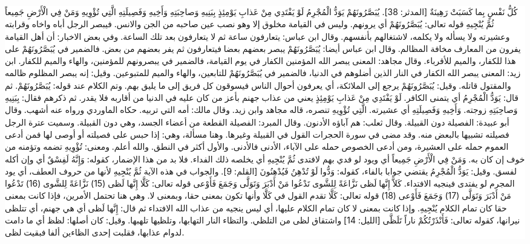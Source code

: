 كُلُّ نَفْسٍ بِما كَسَبَتْ رَهِينَةٌ
[المدثر: 38].
يُبَصَّرُونَهُمْ يَوَدُّ الْمُجْرِمُ لَوْ يَفْتَدِي مِنْ عَذابِ يَوْمِئِذٍ بِبَنِيهِ
وَصاحِبَتِهِ وَأَخِيهِ
وَفَصِيلَتِهِ الَّتِي تُؤْوِيهِ
وَمَنْ فِي الْأَرْضِ جَمِيعاً ثُمَّ يُنْجِيهِ
قوله تعالى:
يُبَصَّرُونَهُمْ
أي يرونهم. وليس في القيامة مخلوق إلا وهو نصب عين صاحبه من الجن والانس. فيبصر الرجل أباه واخاه وقرابته وعشيرته ولا يسأله ولا يكلمه، لاشتغالهم بأنفسهم.
وقال ابن عباس: يتعارفون ساعة ثم لا يتعارفون بعد تلك الساعة.
وفي بعض الاخبار: أن أهل القيامة يفرون من المعارف مخافة المظالم.
وقال ابن عباس أيضا: يُبَصَّرُونَهُمْ يبصر بعضهم بعضا فيتعارفون ثم يفر بعضهم من بعض. فالضمير في يُبَصَّرُونَهُمْ على هذا للكفار، والميم للأقرباء.
وقال مجاهد: المعنى يبصر الله المؤمنين الكفار في يوم القيامة، فالضمير في يبصرونهم للمؤمنين، والهاء والميم للكفار. ابن زيد: المعنى يبصر الله الكفار في النار الذين أضلوهم في الدنيا، فالضمير في يُبَصَّرُونَهُمْ للتابعين، والهاء والميم للمتبوعين.
وقيل: إنه يبصر المظلوم ظالمه والمقتول قاتله.
وقيل: يُبَصَّرُونَهُمْ يرجع إلى الملائكة، أي يعرفون أحوال الناس فيسوقون كل فريق إلى ما يليق بهم. وتم الكلام عند قوله: يُبَصَّرُونَهُمْ. ثم قال:
يَوَدُّ الْمُجْرِمُ
أي يتمنى الكافر.
لَوْ يَفْتَدِي مِنْ عَذابِ يَوْمِئِذٍ
يعني من عذاب جهنم بأعز من كان عليه في الدنيا من أقاربه فلا يقدر. ثم ذكرهم فقال:
بِبَنِيهِ
وَصاحِبَتِهِ
زوجته.
وَأَخِيهِ
وَفَصِيلَتِهِ
أي عشيرته.
الَّتِي تُؤْوِيهِ
تنصره، قاله مجاهد وابن زيد.
وقال مالك: أمه التي تربيه. حكاه الماوردي ورواه عنه أشهب.
وقال أبو عبيدة: الفصيلة دون القبيلة.
وقال ثعلب: هم آباؤه الأدنون.
وقال المبرد: الفصيلة القطعة من أعضاء الجسد، وهي دون القبيلة. وسميت عترة الرجل فصيلته تشبيها بالبعض منه. وقد مضى في سورة الحجرات القول في القبيلة وغيرها. وهنا مسألة، وهي: إذا حبس على فصيلته أو أوصى لها فمن أدعى العموم حمله على العشيرة، ومن أدعى الخصوص حمله على الآباء، الأدنى فالأدنى. والأول أكثر في النطق. والله أعلم. ومعنى: تُؤْوِيهِ تضمه وتؤمنه من خوف إن كان به.
وَمَنْ فِي الْأَرْضِ جَمِيعاً
أي ويود لو فدي بهم لافتدى
ثُمَّ يُنْجِيهِ
أي يخلصه ذلك الفداء. فلا بد من هذا الإضمار، كقوله: وَإِنَّهُ لَفِسْقٌ أي وإن أكله لفسق.
وقيل: يَوَدُّ الْمُجْرِمُ يقتضي جوابا بالفاء، كقوله:
وَدُّوا لَوْ تُدْهِنُ فَيُدْهِنُونَ
[القلم: 9]. والجواب في هذه الآية ثُمَّ يُنْجِيهِ لأنها من حروف العطف، أي يود المجرم لو يفتدى فينجيه الافتداء.
كَلاَّ إِنَّها لَظى
نَزَّاعَةً لِلشَّوى
تَدْعُوا مَنْ أَدْبَرَ وَتَوَلَّى
وَجَمَعَ فَأَوْعى
قوله تعالى:
كَلَّا إِنَّها لَظى (15) نَزَّاعَةً لِلشَّوى (16) تَدْعُوا مَنْ أَدْبَرَ وَتَوَلَّى (17) وَجَمَعَ فَأَوْعى (18)
قوله تعالى:
كَلَّا
تقدم القول في كَلَّا وأنها تكون بمعنى حقا، وبمعنى لا. وهي هنا تحتمل الأمرين، فإذا كانت بمعنى حقا كان تمام الكلام يُنْجِيهِ. وإذا كانت بمعنى لا كان تمام الكلام عليها، أي ليس ينجيه من عذاب الله الافتداء ثم قال:
إِنَّها لَظى
أي هي جهنم، أي تتلظى نيرانها، كقوله تعالى:
فَأَنْذَرْتُكُمْ ناراً تَلَظَّى
[الليل: 14] واشتقاق لظى من التلظي. والتظاء النار التهابها، وتلظيها تلهبها.
وقيل: كان أصلها: لظظ أي ما دامت لدوام عذابها، فقلبت إحدى الظاءين ألفا فبقيت لظى.